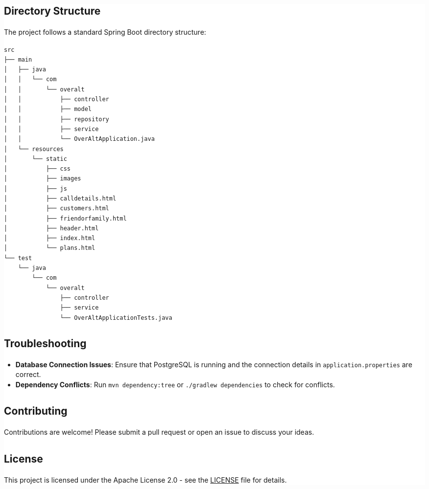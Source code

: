 ## Directory Structure

The project follows a standard Spring Boot directory structure:

```
src
├── main
│   ├── java
│   │   └── com
│   │       └── overalt
│   │           ├── controller
│   │           ├── model
│   │           ├── repository
│   │           ├── service
│   │           └── OverAltApplication.java
│   └── resources
│       └── static
│           ├── css
│           ├── images
│           ├── js
│           ├── calldetails.html
│           ├── customers.html
│           ├── friendorfamily.html
│           ├── header.html
│           ├── index.html
│           └── plans.html
└── test
    └── java
        └── com
            └── overalt
                ├── controller
                ├── service
                └── OverAltApplicationTests.java
```

## Troubleshooting

- **Database Connection Issues**: Ensure that PostgreSQL is running and the connection details in `application.properties` are correct.
- **Dependency Conflicts**: Run `mvn dependency:tree` or `./gradlew dependencies` to check for conflicts.

## Contributing

Contributions are welcome! Please submit a pull request or open an issue to discuss your ideas.

## License

This project is licensed under the Apache License 2.0 - see the [LICENSE](LICENSE) file for details.
